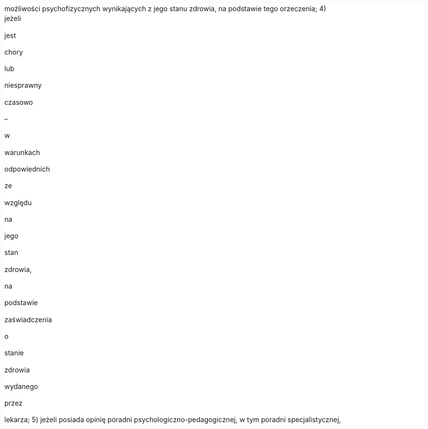 możliwości
	psychofizycznych
	wynikających
	z
	jego
	stanu
	zdrowia,
	na
	podstawie
	tego
	orzeczenia;
4)	
jeżeli
	
jest
	
chory
	
lub
	
niesprawny
	
czasowo
	
–
	
w
	
warunkach
	
odpowiednich
	
ze
	
względu
	
na
	
jego
	
stan
	
zdrowia,
	
na
	
podstawie
	
zaświadczenia
	
o
	
stanie
	
zdrowia
	
wydanego
	
przez
	
lekarza;
5)	 jeżeli
	posiada
	opinię
	poradni
	psychologiczno-pedagogicznej,
	w
	tym
	poradni
	specjalistycznej,
	